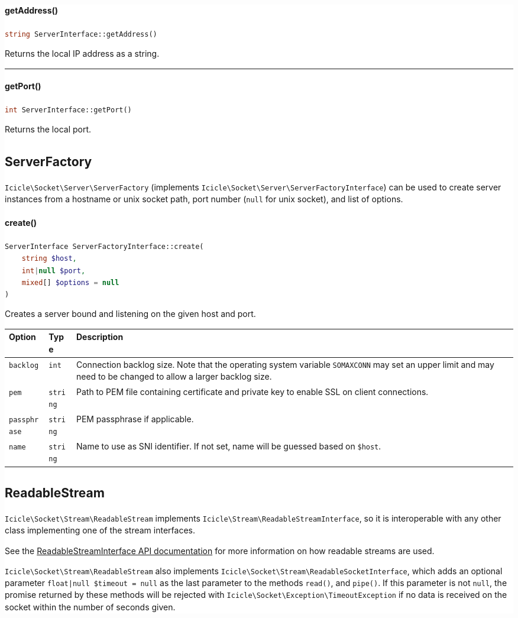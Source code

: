 
#### getAddress()

```php
string ServerInterface::getAddress()
```

Returns the local IP address as a string.

---

#### getPort()

```php
int ServerInterface::getPort()
```

Returns the local port.

## ServerFactory

`Icicle\Socket\Server\ServerFactory` (implements `Icicle\Socket\Server\ServerFactoryInterface`) can be used to create server instances from a hostname or unix socket path, port number (`null` for unix socket), and list of options.

#### create()

```php
ServerInterface ServerFactoryInterface::create(
    string $host,
    int|null $port,
    mixed[] $options = null
)
```

Creates a server bound and listening on the given host and port.

Option | Type | Description
:-- | :-- | :--
`backlog` | `int` | Connection backlog size. Note that the operating system variable `SOMAXCONN` may set an upper limit and may need to be changed to allow a larger backlog size.
`pem` | `string` | Path to PEM file containing certificate and private key to enable SSL on client connections.
`passphrase` | `string` | PEM passphrase if applicable.
`name` | `string` | Name to use as SNI identifier. If not set, name will be guessed based on `$host`.

## ReadableStream

`Icicle\Socket\Stream\ReadableStream` implements `Icicle\Stream\ReadableStreamInterface`, so it is interoperable with any other class implementing one of the stream interfaces.

See the [ReadableStreamInterface API documentation](https://github.com/icicleio/Icicle/wiki/Streams#readablestreaminterface) for more information on how readable streams are used.

`Icicle\Socket\Stream\ReadableStream` also implements `Icicle\Socket\Stream\ReadableSocketInterface`, which adds an optional parameter `float|null $timeout = null` as the last parameter to the methods `read()`, and `pipe()`. If this parameter is not `null`, the promise returned by these methods will be rejected with `Icicle\Socket\Exception\TimeoutException` if no data is received on the socket within the number of seconds given.
